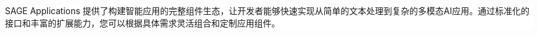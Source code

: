 
SAGE Applications 提供了构建智能应用的完整组件生态，让开发者能够快速实现从简单的文本处理到复杂的多模态AI应用。通过标准化的接口和丰富的扩展能力，您可以根据具体需求灵活组合和定制应用组件。
